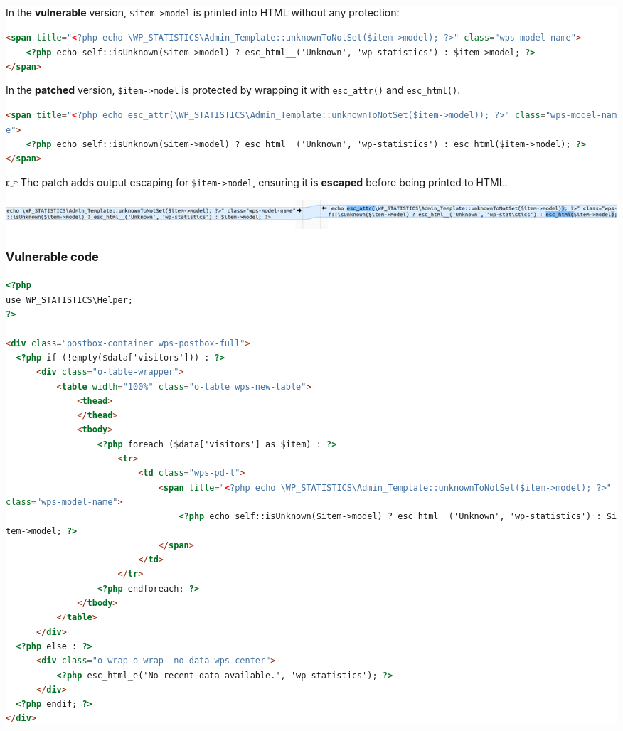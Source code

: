 In the **vulnerable** version, `$item->model` is printed into HTML without any protection:

```html
<span title="<?php echo \WP_STATISTICS\Admin_Template::unknownToNotSet($item->model); ?>" class="wps-model-name">
    <?php echo self::isUnknown($item->model) ? esc_html__('Unknown', 'wp-statistics') : $item->model; ?>
</span>
```

In the **patched** version, `$item->model` is protected by wrapping it with `esc_attr()` and `esc_html()`.

```html
<span title="<?php echo esc_attr(\WP_STATISTICS\Admin_Template::unknownToNotSet($item->model)); ?>" class="wps-model-name">
    <?php echo self::isUnknown($item->model) ? esc_html__('Unknown', 'wp-statistics') : esc_html($item->model); ?>
</span>
```

👉 The patch adds output escaping for `$item->model`, ensuring it is **escaped** before being printed to HTML.

![Diff — Sự thay đổi mã trong models.php](dif3.png)

### Vulnerable code

```html
<?php
use WP_STATISTICS\Helper;
?>

<div class="postbox-container wps-postbox-full">
  <?php if (!empty($data['visitors'])) : ?>
      <div class="o-table-wrapper">
          <table width="100%" class="o-table wps-new-table">
              <thead>
              </thead>
              <tbody>
                  <?php foreach ($data['visitors'] as $item) : ?>
                      <tr>
                          <td class="wps-pd-l">
                              <span title="<?php echo \WP_STATISTICS\Admin_Template::unknownToNotSet($item->model); ?>" class="wps-model-name">
                                  <?php echo self::isUnknown($item->model) ? esc_html__('Unknown', 'wp-statistics') : $item->model; ?>
                              </span>
                          </td>
                      </tr>
                  <?php endforeach; ?>
              </tbody>
          </table>
      </div>
  <?php else : ?>
      <div class="o-wrap o-wrap--no-data wps-center">
          <?php esc_html_e('No recent data available.', 'wp-statistics'); ?>
      </div>
  <?php endif; ?>
</div>
```
